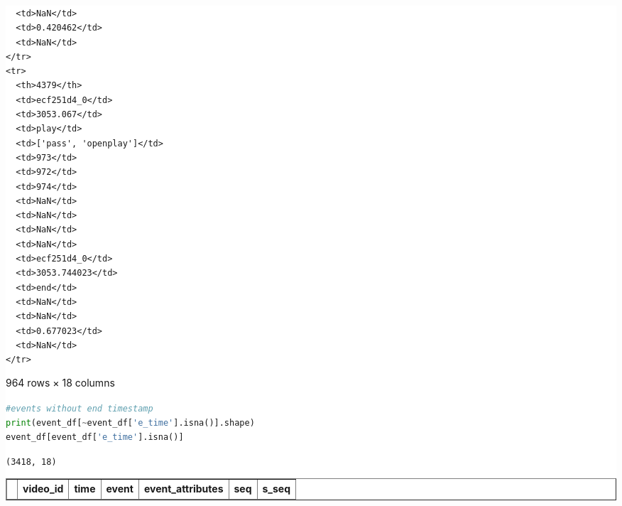       <td>NaN</td>
      <td>0.420462</td>
      <td>NaN</td>
    </tr>
    <tr>
      <th>4379</th>
      <td>ecf251d4_0</td>
      <td>3053.067</td>
      <td>play</td>
      <td>['pass', 'openplay']</td>
      <td>973</td>
      <td>972</td>
      <td>974</td>
      <td>NaN</td>
      <td>NaN</td>
      <td>NaN</td>
      <td>NaN</td>
      <td>ecf251d4_0</td>
      <td>3053.744023</td>
      <td>end</td>
      <td>NaN</td>
      <td>NaN</td>
      <td>0.677023</td>
      <td>NaN</td>
    </tr>
  </tbody>
</table>
<p>964 rows × 18 columns</p>
</div>




```python
#events without end timestamp
print(event_df[~event_df['e_time'].isna()].shape)
event_df[event_df['e_time'].isna()]
```

    (3418, 18)
    




<div>
<style scoped>
    .dataframe tbody tr th:only-of-type {
        vertical-align: middle;
    }

    .dataframe tbody tr th {
        vertical-align: top;
    }

    .dataframe thead th {
        text-align: right;
    }
</style>
<table border="1" class="dataframe">
  <thead>
    <tr style="text-align: right;">
      <th></th>
      <th>video_id</th>
      <th>time</th>
      <th>event</th>
      <th>event_attributes</th>
      <th>seq</th>
      <th>s_seq</th>